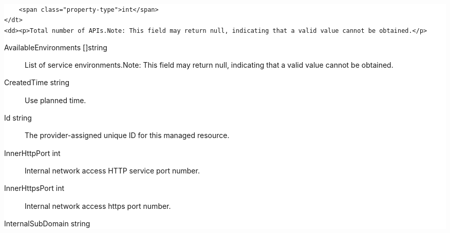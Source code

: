         <span class="property-type">int</span>
    </dt>
    <dd><p>Total number of APIs.Note: This field may return null, indicating that a valid value cannot be obtained.</p>
</dd><dt class="property-"
            title="">
        <span id="availableenvironments_go">
<a data-swiftype-name="resource-property" data-swiftype-type="text" href="#availableenvironments_go" style="color: inherit; text-decoration: inherit;">Available<wbr>Environments</a>
</span>
        <span class="property-indicator"></span>
        <span class="property-type">[]string</span>
    </dt>
    <dd><p>List of service environments.Note: This field may return null, indicating that a valid value cannot be obtained.</p>
</dd><dt class="property-"
            title="">
        <span id="createdtime_go">
<a data-swiftype-name="resource-property" data-swiftype-type="text" href="#createdtime_go" style="color: inherit; text-decoration: inherit;">Created<wbr>Time</a>
</span>
        <span class="property-indicator"></span>
        <span class="property-type">string</span>
    </dt>
    <dd><p>Use planned time.</p>
</dd><dt class="property-"
            title="">
        <span id="id_go">
<a data-swiftype-name="resource-property" data-swiftype-type="text" href="#id_go" style="color: inherit; text-decoration: inherit;">Id</a>
</span>
        <span class="property-indicator"></span>
        <span class="property-type">string</span>
    </dt>
    <dd><p>The provider-assigned unique ID for this managed resource.</p>
</dd><dt class="property-"
            title="">
        <span id="innerhttpport_go">
<a data-swiftype-name="resource-property" data-swiftype-type="text" href="#innerhttpport_go" style="color: inherit; text-decoration: inherit;">Inner<wbr>Http<wbr>Port</a>
</span>
        <span class="property-indicator"></span>
        <span class="property-type">int</span>
    </dt>
    <dd><p>Internal network access HTTP service port number.</p>
</dd><dt class="property-"
            title="">
        <span id="innerhttpsport_go">
<a data-swiftype-name="resource-property" data-swiftype-type="text" href="#innerhttpsport_go" style="color: inherit; text-decoration: inherit;">Inner<wbr>Https<wbr>Port</a>
</span>
        <span class="property-indicator"></span>
        <span class="property-type">int</span>
    </dt>
    <dd><p>Internal network access https port number.</p>
</dd><dt class="property-"
            title="">
        <span id="internalsubdomain_go">
<a data-swiftype-name="resource-property" data-swiftype-type="text" href="#internalsubdomain_go" style="color: inherit; text-decoration: inherit;">Internal<wbr>Sub<wbr>Domain</a>
</span>
        <span class="property-indicator"></span>
        <span class="property-type">string</span>
    </dt>